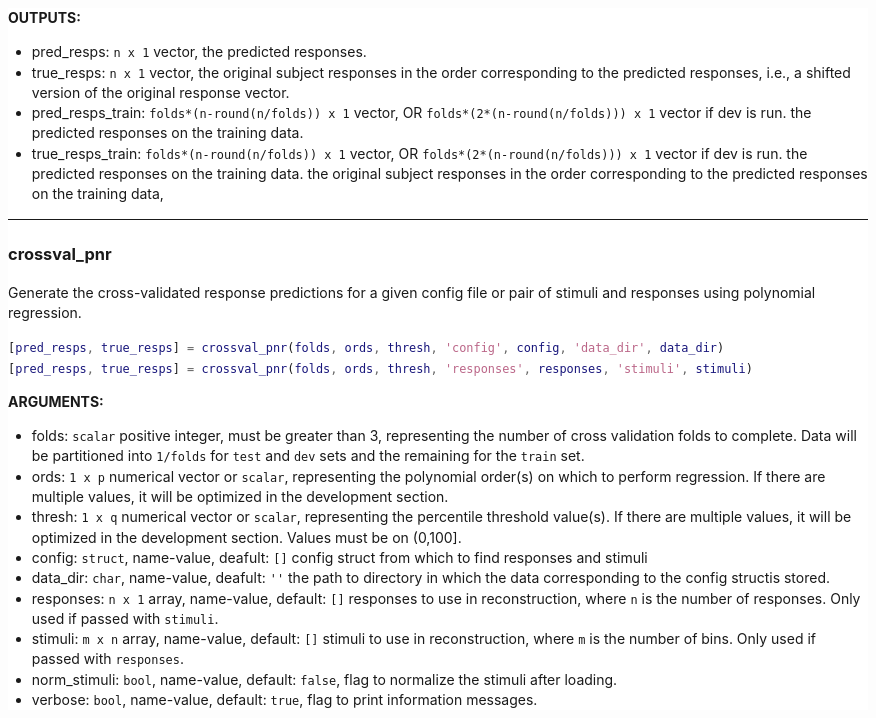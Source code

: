 **OUTPUTS:**

- pred_resps: `n x 1` vector,
the predicted responses.
- true_resps: `n x 1` vector,
the original subject responses in the order corresponding 
to the predicted responses, i.e., a shifted version of the 
original response vector.
- pred_resps_train: `folds*(n-round(n/folds)) x 1` vector,
OR `folds*(2*(n-round(n/folds))) x 1` vector if dev is run.
the predicted responses on the training data.
- true_resps_train: `folds*(n-round(n/folds)) x 1` vector,
OR `folds*(2*(n-round(n/folds))) x 1` vector if dev is run.
the predicted responses on the training data.
the original subject responses in the order corresponding 
to the predicted responses on the training data,





-------

### crossval_pnr

Generate the cross-validated response predictions for a given 
config file or pair of stimuli and responses
using polynomial regression.

```matlab
[pred_resps, true_resps] = crossval_pnr(folds, ords, thresh, 'config', config, 'data_dir', data_dir)
[pred_resps, true_resps] = crossval_pnr(folds, ords, thresh, 'responses', responses, 'stimuli', stimuli)
```

**ARGUMENTS:**

- folds: `scalar` positive integer, must be greater than 3,
representing the number of cross validation folds to complete.
Data will be partitioned into `1/folds` for `test` and `dev` sets
and the remaining for the `train` set.
- ords: `1 x p` numerical vector or `scalar`,
representing the polynomial order(s) on which to perform regression.
If there are multiple values, 
it will be optimized in the development section.
- thresh: `1 x q` numerical vector or `scalar`,
representing the percentile threshold value(s).
If there are multiple values, 
it will be optimized in the development section.
Values must be on (0,100].
- config: `struct`, name-value, deafult: `[]`
config struct from which to find responses and stimuli
- data_dir: `char`, name-value, deafult: `''`
the path to directory in which the data corresponding to the 
config structis stored.
- responses: `n x 1` array, name-value, default: `[]`
responses to use in reconstruction, 
where `n` is the number of responses.
Only used if passed with `stimuli`.
- stimuli: `m x n` array, name-value, default: `[]`
stimuli to use in reconstruction,
where `m` is the number of bins.
Only used if passed with `responses`.
- norm_stimuli: `bool`, name-value, default: `false`,
flag to normalize the stimuli after loading.
- verbose: `bool`, name-value, default: `true`,
flag to print information messages.    